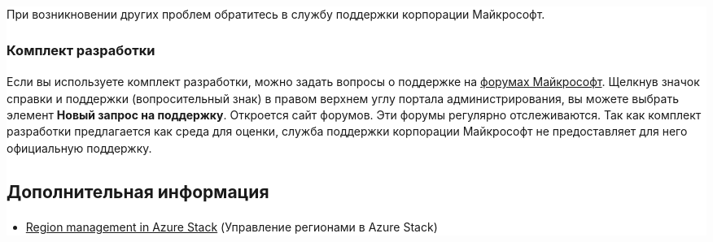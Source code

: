 При возникновении других проблем обратитесь в службу поддержки корпорации Майкрософт.

### <a name="development-kit"></a>Комплект разработки

Если вы используете комплект разработки, можно задать вопросы о поддержке на [форумах Майкрософт](https://social.msdn.microsoft.com/Forums/azure/home?forum=azurestack). Щелкнув значок справки и поддержки (вопросительный знак) в правом верхнем углу портала администрирования, вы можете выбрать элемент **Новый запрос на поддержку**. Откроется сайт форумов. Эти форумы регулярно отслеживаются. Так как комплект разработки предлагается как среда для оценки, служба поддержки корпорации Майкрософт не предоставляет для него официальную поддержку.

## <a name="next-steps"></a>Дополнительная информация

- [Region management in Azure Stack](azure-stack-region-management.md) (Управление регионами в Azure Stack)


